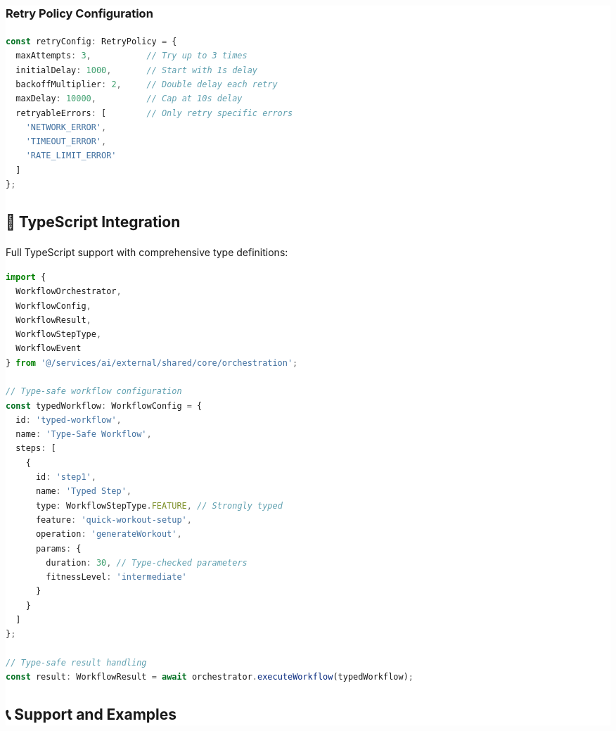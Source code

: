 ### **Retry Policy Configuration**
```typescript
const retryConfig: RetryPolicy = {
  maxAttempts: 3,           // Try up to 3 times
  initialDelay: 1000,       // Start with 1s delay
  backoffMultiplier: 2,     // Double delay each retry
  maxDelay: 10000,          // Cap at 10s delay
  retryableErrors: [        // Only retry specific errors
    'NETWORK_ERROR',
    'TIMEOUT_ERROR',
    'RATE_LIMIT_ERROR'
  ]
};
```

## 🎯 **TypeScript Integration**

Full TypeScript support with comprehensive type definitions:

```typescript
import {
  WorkflowOrchestrator,
  WorkflowConfig,
  WorkflowResult,
  WorkflowStepType,
  WorkflowEvent
} from '@/services/ai/external/shared/core/orchestration';

// Type-safe workflow configuration
const typedWorkflow: WorkflowConfig = {
  id: 'typed-workflow',
  name: 'Type-Safe Workflow',
  steps: [
    {
      id: 'step1',
      name: 'Typed Step',
      type: WorkflowStepType.FEATURE, // Strongly typed
      feature: 'quick-workout-setup',
      operation: 'generateWorkout',
      params: {
        duration: 30, // Type-checked parameters
        fitnessLevel: 'intermediate'
      }
    }
  ]
};

// Type-safe result handling
const result: WorkflowResult = await orchestrator.executeWorkflow(typedWorkflow);
```

## 📞 **Support and Examples**
